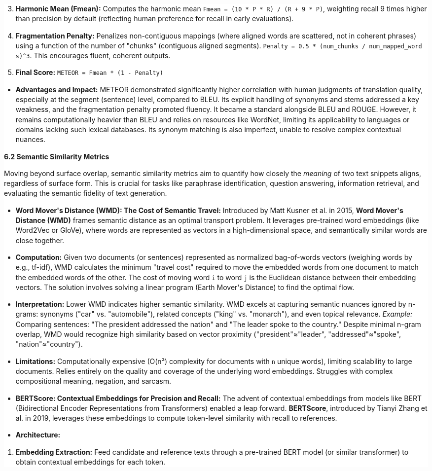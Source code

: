3.  **Harmonic Mean (Fmean):** Computes the harmonic mean `Fmean = (10 * P * R) / (R + 9 * P)`, weighting recall 9 times higher than precision by default (reflecting human preference for recall in early evaluations).

4.  **Fragmentation Penalty:** Penalizes non-contiguous mappings (where aligned words are scattered, not in coherent phrases) using a function of the number of "chunks" (contiguous aligned segments). `Penalty = 0.5 * (num_chunks / num_mapped_words)^3`. This encourages fluent, coherent outputs.

5.  **Final Score:** `METEOR = Fmean * (1 - Penalty)`

*   **Advantages and Impact:** METEOR demonstrated significantly higher correlation with human judgments of translation quality, especially at the segment (sentence) level, compared to BLEU. Its explicit handling of synonyms and stems addressed a key weakness, and the fragmentation penalty promoted fluency. It became a standard alongside BLEU and ROUGE. However, it remains computationally heavier than BLEU and relies on resources like WordNet, limiting its applicability to languages or domains lacking such lexical databases. Its synonym matching is also imperfect, unable to resolve complex contextual nuances.

**6.2 Semantic Similarity Metrics**

Moving beyond surface overlap, semantic similarity metrics aim to quantify how closely the *meaning* of two text snippets aligns, regardless of surface form. This is crucial for tasks like paraphrase identification, question answering, information retrieval, and evaluating the semantic fidelity of text generation.

*   **Word Mover's Distance (WMD): The Cost of Semantic Travel:** Introduced by Matt Kusner et al. in 2015, **Word Mover's Distance (WMD)** frames semantic distance as an optimal transport problem. It leverages pre-trained word embeddings (like Word2Vec or GloVe), where words are represented as vectors in a high-dimensional space, and semantically similar words are close together.

*   **Computation:** Given two documents (or sentences) represented as normalized bag-of-words vectors (weighing words by e.g., tf-idf), WMD calculates the minimum "travel cost" required to move the embedded words from one document to match the embedded words of the other. The cost of moving word `i` to word `j` is the Euclidean distance between their embedding vectors. The solution involves solving a linear program (Earth Mover's Distance) to find the optimal flow.

*   **Interpretation:** Lower WMD indicates higher semantic similarity. WMD excels at capturing semantic nuances ignored by n-grams: synonyms ("car" vs. "automobile"), related concepts ("king" vs. "monarch"), and even topical relevance. *Example:* Comparing sentences: "The president addressed the nation" and "The leader spoke to the country." Despite minimal n-gram overlap, WMD would recognize high similarity based on vector proximity ("president"≈"leader", "addressed"≈"spoke", "nation"≈"country").

*   **Limitations:** Computationally expensive (O(n³) complexity for documents with `n` unique words), limiting scalability to large documents. Relies entirely on the quality and coverage of the underlying word embeddings. Struggles with complex compositional meaning, negation, and sarcasm.

*   **BERTScore: Contextual Embeddings for Precision and Recall:** The advent of contextual embeddings from models like BERT (Bidirectional Encoder Representations from Transformers) enabled a leap forward. **BERTScore**, introduced by Tianyi Zhang et al. in 2019, leverages these embeddings to compute token-level similarity with recall to references.

*   **Architecture:**

1.  **Embedding Extraction:** Feed candidate and reference texts through a pre-trained BERT model (or similar transformer) to obtain contextual embeddings for each token.

